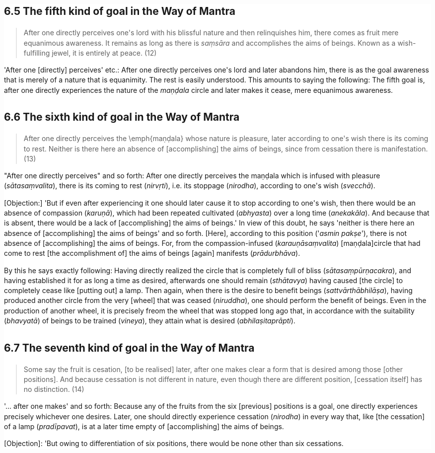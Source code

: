 ## 6.5 The fifth kind of goal in the Way of Mantra
> After one directly perceives one's lord with his blissful nature and then relinquishes him, there comes as fruit mere equanimous awareness. It remains as long as there is *saṃsāra* and accomplishes the aims of beings. Known as a wish-fulfilling jewel, it is entirely at peace. (12)

'After one [directly] perceives' etc.: After one directly perceives one's lord and later abandons him, there is as the goal awareness that is merely of a nature that is equanimity.
The rest is easily understood.
This amounts to saying the following: The fifth goal is, after one directly experiences the nature of the *maṇḍala* circle and later makes it cease, mere equanimous awareness.

## 6.6 The sixth kind of goal in the Way of Mantra 
> After one directly perceives the \emph{maṇḍala} whose nature is pleasure, later according to one's wish there is its coming to rest. Neither is there here an absence of [accomplishing] the aims of beings, since from cessation there is manifestation. (13)

"After one directly perceives" and so forth: 
After one directly perceives the maṇḍala which is infused with pleasure (*sātasaṃvalita*), there is its coming to rest (*nirvṛti*), i.e. its stoppage (*nirodha*), according to one's wish (*svecchā*).

[Objection:] 'But if even after experiencing it one should later cause it to stop according to one's wish, then there would be an absence of compassion (*karuṇā*), which had been repeated cultivated (*abhyasta*) over a long time (*anekakāla*).
And because that is absent, there would be a lack of [accomplishing] the aims of beings.'
In view of this doubt, he says 'neither is there here an absence of [accomplishing] the aims of beings' and so forth.
[Here], according to this position ('*asmin pakṣe*'), there is not absence of [accomplishing] the aims of beings.
For, from the compassion-infused (*karauṇāsaṃvalita*) [maṇḍala]circle that had come to rest [the accomplishment of] the aims of beings [again] manifests (*prādurbhāva*).

By this he says exactly following: Having directly realized the circle that is completely full of bliss (*sātasaṃpūrṇacakra*), and having established it for as long a time as desired, afterwards one should remain (*sthātavya*) having caused [the circle] to completely cease like [putting out] a lamp. Then again, when there is the desire to benefit beings (*sattvārthābhilāṣa*), having produced another circle from the very [wheel] that was ceased (*niruddha*), one should perform the benefit of beings. Even in the production of another wheel, it is precisely freom the wheel that was stopped long ago that, in accordance with the suitability (*bhavyatā*) of beings to be trained (*vineya*), they attain what is desired (*abhilaṣitaprāpti*). 

## 6.7 The seventh kind of goal in the Way of Mantra
> Some say the fruit is cesation, [to be realised] later, after one makes clear a form that is desired among those [other positions]. And because cessation is not different in nature, even though there are different position, [cessation itself] has no distinction. (14)

'... after one makes' and so forth:
Because any of the fruits from the six [previous] positions is a goal, one directly experiences precisely whichever one desires.
Later, one should directly experience cessation (*nirodha*) in every way that, like [the cessation] of a lamp (*pradīpavat*), is at a later time empty of [accomplishing] the aims of beings.


[Objection]: 'But owing to differentiation of six positions, there would be none other than six cessations.